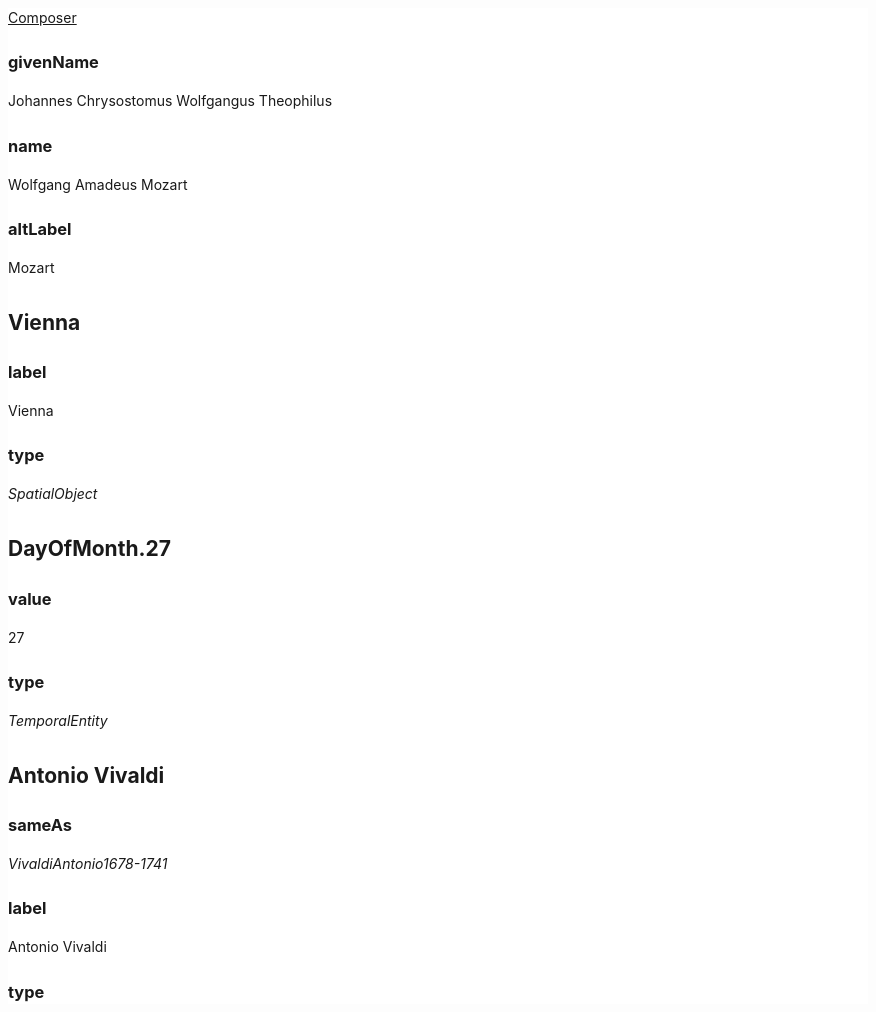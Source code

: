 
[Composer](#Composer)

### givenName


Johannes Chrysostomus Wolfgangus Theophilus

### name


Wolfgang Amadeus Mozart

### altLabel


Mozart

## Vienna

### label


Vienna

### type


*SpatialObject*

## DayOfMonth.27

### value


27

### type


*TemporalEntity*

## Antonio Vivaldi

### sameAs


*VivaldiAntonio1678-1741*

### label


Antonio Vivaldi

### type
